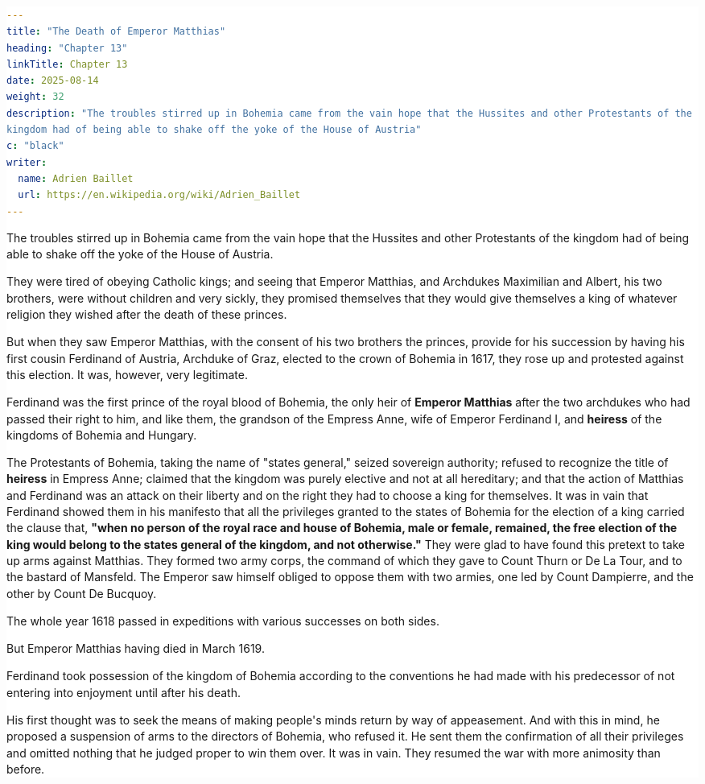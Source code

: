 ```yaml
---
title: "The Death of Emperor Matthias"
heading: "Chapter 13"
linkTitle: Chapter 13
date: 2025-08-14
weight: 32
description: "The troubles stirred up in Bohemia came from the vain hope that the Hussites and other Protestants of the kingdom had of being able to shake off the yoke of the House of Austria"
c: "black"
writer:
  name: Adrien Baillet
  url: https://en.wikipedia.org/wiki/Adrien_Baillet
---
```



The troubles stirred up in Bohemia came from the vain hope that the Hussites and other Protestants of the kingdom had of being able to shake off the yoke of the House of Austria.

They were tired of obeying Catholic kings; and seeing that Emperor Matthias, and Archdukes Maximilian and Albert, his two brothers, were without children and very sickly, they promised themselves that they would give themselves a king of whatever religion they wished after the death of these princes. 

But when they saw Emperor Matthias, with the consent of his two brothers the princes, provide for his succession by having his first cousin Ferdinand of Austria, Archduke of Graz, elected to the crown of Bohemia in 1617, they rose up and protested against this election. It was, however, very legitimate. 

Ferdinand was the first prince of the royal blood of Bohemia, the only heir of **Emperor Matthias** after the two archdukes who had passed their right to him, and like them, the grandson of the Empress Anne, wife of Emperor Ferdinand I, and **heiress** of the kingdoms of Bohemia and Hungary.

The Protestants of Bohemia, taking the name of "states general," seized sovereign authority; refused to recognize the title of **heiress** in Empress Anne; claimed that the kingdom was purely elective and not at all hereditary; and that the action of Matthias and Ferdinand was an attack on their liberty and on the right they had to choose a king for themselves. It was in vain that Ferdinand showed them in his manifesto that all the privileges granted to the states of Bohemia for the election of a king carried the clause that, **"when no person of the royal race and house of Bohemia, male or female, remained, the free election of the king would belong to the states general of the kingdom, and not otherwise."** They were glad to have found this pretext to take up arms against Matthias. They formed two army corps, the command of which they gave to Count Thurn or De La Tour, and to the bastard of Mansfeld. The Emperor saw himself obliged to oppose them with two armies, one led by Count Dampierre, and the other by Count De Bucquoy. 

The whole year 1618 passed in expeditions with various successes on both sides.

But Emperor Matthias having died in March 1619.

Ferdinand took possession of the kingdom of Bohemia according to the conventions he had made with his predecessor of not entering into enjoyment until after his death. 

His first thought was to seek the means of making people's minds return by way of appeasement. And with this in mind, he proposed a suspension of arms to the directors of Bohemia, who refused it. He sent them the confirmation of all their privileges and omitted nothing that he judged proper to win them over. It was in vain. They resumed the war with more animosity than before. 
